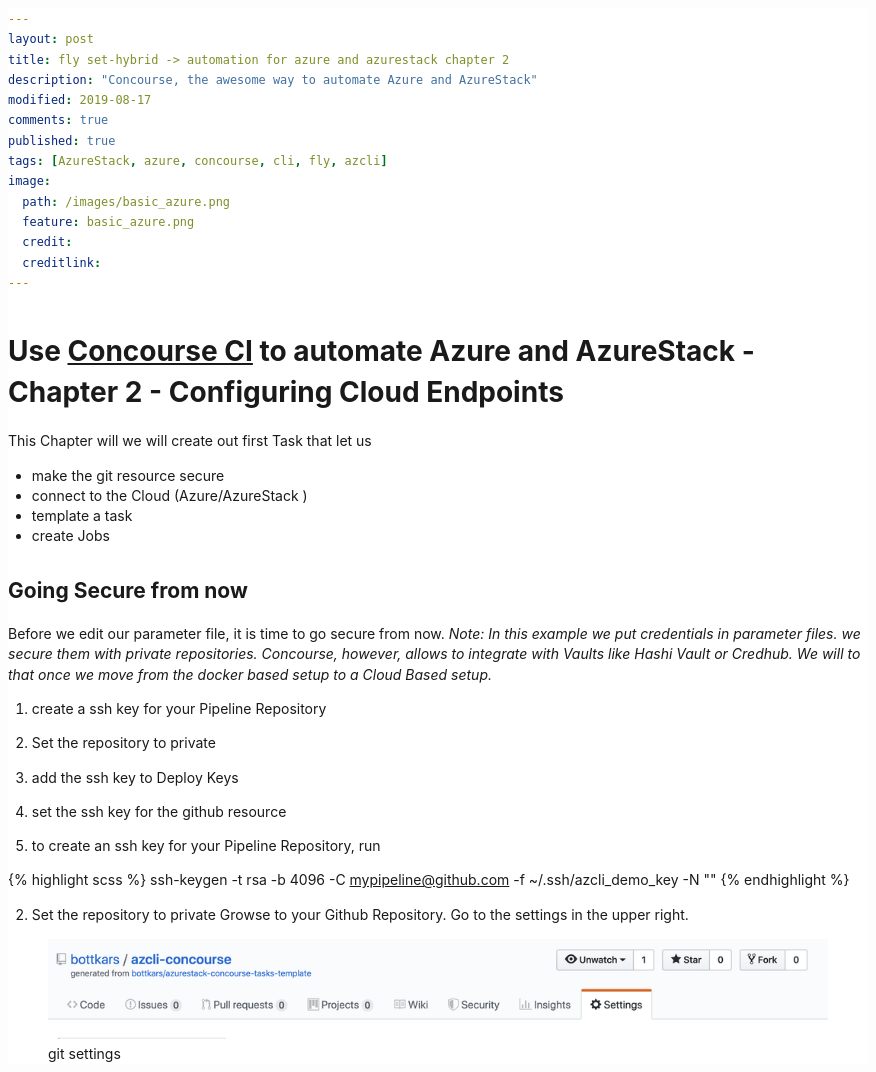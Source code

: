 ```yaml
---
layout: post
title: fly set-hybrid -> automation for azure and azurestack chapter 2
description: "Concourse, the awesome way to automate Azure and AzureStack"
modified: 2019-08-17
comments: true
published: true
tags: [AzureStack, azure, concourse, cli, fly, azcli]
image:
  path: /images/basic_azure.png
  feature: basic_azure.png
  credit: 
  creditlink: 
---
```


# Use [Concourse CI](https://concourse-ci.org/) to automate Azure and AzureStack - Chapter 2 - Configuring Cloud Endpoints

This Chapter will we will create out first Task that let us

- make the git resource secure
- connect to the Cloud (Azure/AzureStack )
- template a task
- create Jobs

## Going Secure from now

Before we edit our parameter file, it is time to go secure from now.
*Note: In this example we put credentials in parameter files. we secure them with private repositories. Concourse, however, allows to integrate with Vaults like Hashi Vault or Credhub. We will to that once we move from  the docker based setup to a Cloud Based setup.*

1. create a ssh key for your Pipeline Repository
2. Set the repository to private
3. add the ssh key to Deploy Keys
4. set the ssh key for the github resource

1. to create an ssh key for your Pipeline Repository, run

{% highlight scss %}
ssh-keygen -t rsa -b 4096 -C mypipeline@github.com -f ~/.ssh/azcli_demo_key -N ""
{% endhighlight %}

2. Set the repository to private
Growse to your Github Repository. Go to the settings in the upper right.

<figure class="full">
	<img src="/images/git_settings.png" alt="">
	<figcaption>git settings</figcaption>
</figure>
